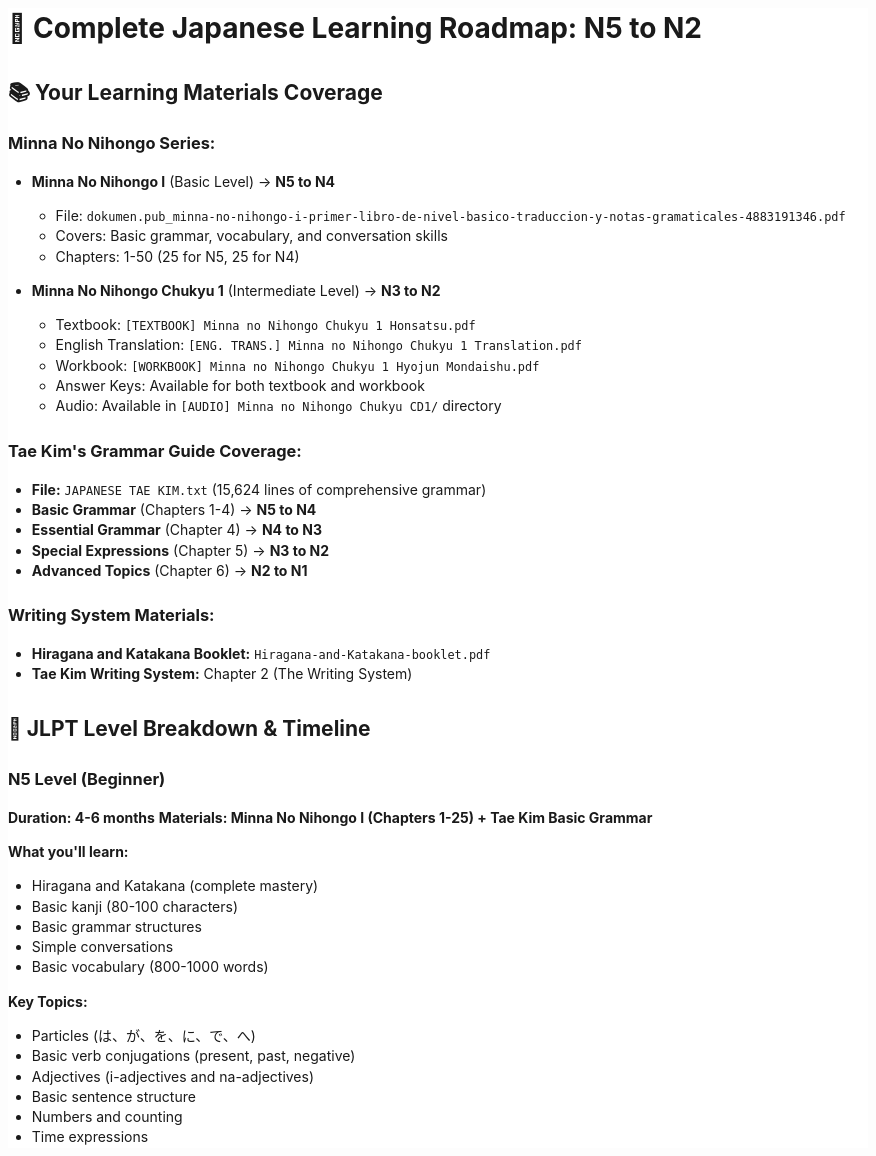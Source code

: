 # 🎯 Complete Japanese Learning Roadmap: N5 to N2

## 📚 Your Learning Materials Coverage

### **Minna No Nihongo Series:**
- **Minna No Nihongo I** (Basic Level) → **N5 to N4**
  - File: `dokumen.pub_minna-no-nihongo-i-primer-libro-de-nivel-basico-traduccion-y-notas-gramaticales-4883191346.pdf`
  - Covers: Basic grammar, vocabulary, and conversation skills
  - Chapters: 1-50 (25 for N5, 25 for N4)

- **Minna No Nihongo Chukyu 1** (Intermediate Level) → **N3 to N2**
  - Textbook: `[TEXTBOOK] Minna no Nihongo Chukyu 1 Honsatsu.pdf`
  - English Translation: `[ENG. TRANS.] Minna no Nihongo Chukyu 1 Translation.pdf`
  - Workbook: `[WORKBOOK] Minna no Nihongo Chukyu 1 Hyojun Mondaishu.pdf`
  - Answer Keys: Available for both textbook and workbook
  - Audio: Available in `[AUDIO] Minna no Nihongo Chukyu CD1/` directory

### **Tae Kim's Grammar Guide Coverage:**
- **File:** `JAPANESE TAE KIM.txt` (15,624 lines of comprehensive grammar)
- **Basic Grammar** (Chapters 1-4) → **N5 to N4**
- **Essential Grammar** (Chapter 4) → **N4 to N3**
- **Special Expressions** (Chapter 5) → **N3 to N2**
- **Advanced Topics** (Chapter 6) → **N2 to N1**

### **Writing System Materials:**
- **Hiragana and Katakana Booklet:** `Hiragana-and-Katakana-booklet.pdf`
- **Tae Kim Writing System:** Chapter 2 (The Writing System)

## 🎯 JLPT Level Breakdown & Timeline

### **N5 Level (Beginner)**
**Duration: 4-6 months**
**Materials: Minna No Nihongo I (Chapters 1-25) + Tae Kim Basic Grammar**

**What you'll learn:**
- Hiragana and Katakana (complete mastery)
- Basic kanji (80-100 characters)
- Basic grammar structures
- Simple conversations
- Basic vocabulary (800-1000 words)

**Key Topics:**
- Particles (は、が、を、に、で、へ)
- Basic verb conjugations (present, past, negative)
- Adjectives (i-adjectives and na-adjectives)
- Basic sentence structure
- Numbers and counting
- Time expressions

